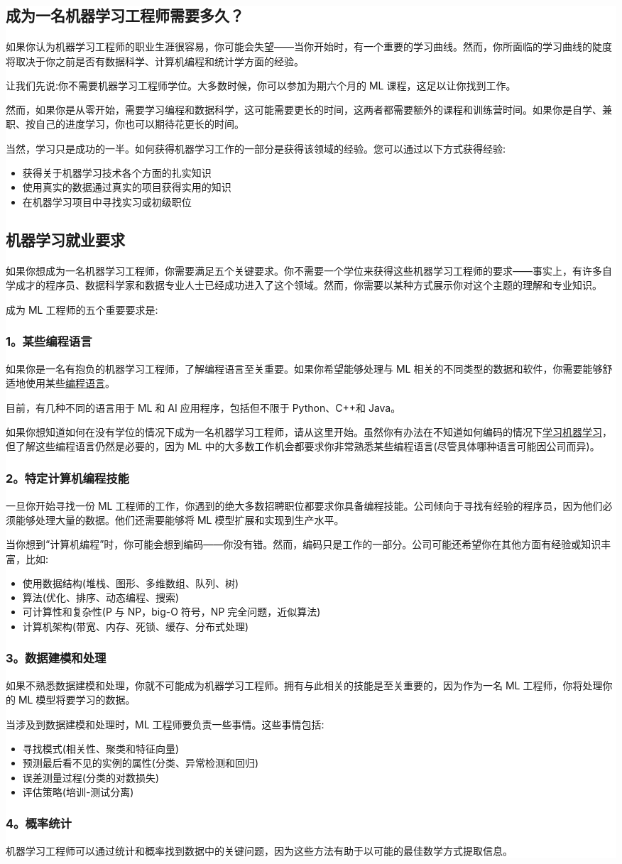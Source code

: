 ## **成为一名机器学习工程师需要多久？**

如果你认为机器学习工程师的职业生涯很容易，你可能会失望——当你开始时，有一个重要的学习曲线。然而，你所面临的学习曲线的陡度将取决于你之前是否有数据科学、计算机编程和统计学方面的经验。

让我们先说:你不需要机器学习工程师学位。大多数时候，你可以参加为期六个月的 ML 课程，这足以让你找到工作。

然而，如果你是从零开始，需要学习编程和数据科学，这可能需要更长的时间，这两者都需要额外的课程和训练营时间。如果你是自学、兼职、按自己的进度学习，你也可以期待花更长的时间。

当然，学习只是成功的一半。如何获得机器学习工作的一部分是获得该领域的经验。您可以通过以下方式获得经验:

*   获得关于机器学习技术各个方面的扎实知识
*   使用真实的数据通过真实的项目获得实用的知识
*   在机器学习项目中寻找实习或初级职位

## **机器学习就业要求**

如果你想成为一名机器学习工程师，你需要满足五个关键要求。你不需要一个学位来获得这些机器学习工程师的要求——事实上，有许多自学成才的程序员、数据科学家和数据专业人士已经成功进入了这个领域。然而，你需要以某种方式展示你对这个主题的理解和专业知识。

成为 ML 工程师的五个重要要求是:

### **1。某些编程语言**

如果你是一名有抱负的机器学习工程师，了解编程语言至关重要。如果你希望能够处理与 ML 相关的不同类型的数据和软件，你需要能够舒适地使用某些[编程语言](https://hackr.io/blog/best-programming-languages-to-learn)。

目前，有几种不同的语言用于 ML 和 AI 应用程序，包括但不限于 Python、C++和 Java。

如果你想知道如何在没有学位的情况下成为一名机器学习工程师，请从这里开始。虽然你有办法在不知道如何编码的情况下[学习机器学习](https://hackr.io/tutorials/learn-machine-learning-ml)，但了解这些编程语言仍然是必要的，因为 ML 中的大多数工作机会都要求你非常熟悉某些编程语言(尽管具体哪种语言可能因公司而异)。

### **2。特定计算机编程技能**

一旦你开始寻找一份 ML 工程师的工作，你遇到的绝大多数招聘职位都要求你具备编程技能。公司倾向于寻找有经验的程序员，因为他们必须能够处理大量的数据。他们还需要能够将 ML 模型扩展和实现到生产水平。

当你想到“计算机编程”时，你可能会想到编码——你没有错。然而，编码只是工作的一部分。公司可能还希望你在其他方面有经验或知识丰富，比如:

*   使用数据结构(堆栈、图形、多维数组、队列、树)
*   算法(优化、排序、动态编程、搜索)
*   可计算性和复杂性(P 与 NP，big-O 符号，NP 完全问题，近似算法)
*   计算机架构(带宽、内存、死锁、缓存、分布式处理)

### **3。数据建模和处理**

如果不熟悉数据建模和处理，你就不可能成为机器学习工程师。拥有与此相关的技能是至关重要的，因为作为一名 ML 工程师，你将处理你的 ML 模型将要学习的数据。

当涉及到数据建模和处理时，ML 工程师要负责一些事情。这些事情包括:

*   寻找模式(相关性、聚类和特征向量)
*   预测最后看不见的实例的属性(分类、异常检测和回归)
*   误差测量过程(分类的对数损失)
*   评估策略(培训-测试分离)

### **4。概率统计**

机器学习工程师可以通过统计和概率找到数据中的关键问题，因为这些方法有助于以可能的最佳数学方式提取信息。
